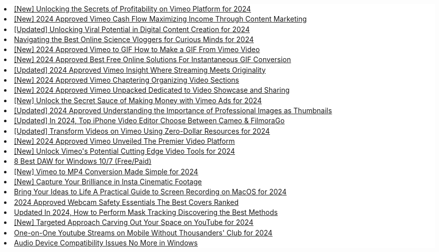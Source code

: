 <li><a href="https://vimeo-videos.techidaily.com/new-unlocking-the-secrets-of-profitability-on-vimeo-platform-for-2024/"><u>[New] Unlocking the Secrets of Profitability on Vimeo Platform for 2024</u></a></li>
<li><a href="https://vimeo-videos.techidaily.com/new-2024-approved-vimeo-cash-flow-maximizing-income-through-content-marketing/"><u>[New] 2024 Approved  Vimeo Cash Flow  Maximizing Income Through Content Marketing</u></a></li>
<li><a href="https://facebook-videos.techidaily.com/updated-unlocking-viral-potential-in-digital-content-creation-for-2024/"><u>[Updated] Unlocking Viral Potential in Digital Content Creation for 2024</u></a></li>
<li><a href="https://youtube-stream.techidaily.com/navigating-the-best-online-science-vloggers-for-curious-minds-for-2024/"><u>Navigating the Best Online Science Vloggers for Curious Minds for 2024</u></a></li>
<li><a href="https://vimeo-videos.techidaily.com/new-2024-approved-vimeo-to-gif-how-to-make-a-gif-from-vimeo-video/"><u>[New] 2024 Approved  Vimeo to GIF  How to Make a GIF From Vimeo Video</u></a></li>
<li><a href="https://vp-tips.techidaily.com/new-2024-approved-best-free-online-solutions-for-instantaneous-gif-conversion/"><u>[New] 2024 Approved  Best Free Online Solutions For Instantaneous GIF Conversion</u></a></li>
<li><a href="https://vimeo-videos.techidaily.com/updated-2024-approved-vimeo-insight-where-streaming-meets-originality/"><u>[Updated] 2024 Approved  Vimeo Insight  Where Streaming Meets Originality</u></a></li>
<li><a href="https://vimeo-videos.techidaily.com/new-2024-approved-vimeo-chaptering-organizing-video-sections/"><u>[New] 2024 Approved  Vimeo Chaptering  Organizing Video Sections</u></a></li>
<li><a href="https://vimeo-videos.techidaily.com/new-2024-approved-vimeo-unpacked-dedicated-to-video-showcase-and-sharing/"><u>[New] 2024 Approved  Vimeo Unpacked  Dedicated to Video Showcase and Sharing</u></a></li>
<li><a href="https://vimeo-videos.techidaily.com/new-unlock-the-secret-sauce-of-making-money-with-vimeo-ads-for-2024/"><u>[New] Unlock the Secret Sauce of Making Money with Vimeo Ads for 2024</u></a></li>
<li><a href="https://vimeo-videos.techidaily.com/updated-2024-approved-understanding-the-importance-of-professional-images-as-thumbnails/"><u>[Updated] 2024 Approved  Understanding the Importance of Professional Images as Thumbnails</u></a></li>
<li><a href="https://vimeo-videos.techidaily.com/updated-in-2024-top-iphone-video-editor-choose-between-cameo-and-filmorago/"><u>[Updated] In 2024, Top iPhone Video Editor  Choose Between Cameo & FilmoraGo</u></a></li>
<li><a href="https://vimeo-videos.techidaily.com/updated-transform-videos-on-vimeo-using-zero-dollar-resources-for-2024/"><u>[Updated] Transform Videos on Vimeo Using Zero-Dollar Resources for 2024</u></a></li>
<li><a href="https://vimeo-videos.techidaily.com/new-2024-approved-vimeo-unveiled-the-premier-video-platform/"><u>[New] 2024 Approved  Vimeo Unveiled  The Premier Video Platform</u></a></li>
<li><a href="https://vimeo-videos.techidaily.com/new-unlock-vimeos-potential-cutting-edge-video-tools-for-2024/"><u>[New] Unlock Vimeo's Potential  Cutting Edge Video Tools for 2024</u></a></li>
<li><a href="https://sound-tweaking.techidaily.com/8-best-daw-for-windows-107-freepaid/"><u>8 Best DAW for Windows 10/7 (Free/Paid)</u></a></li>
<li><a href="https://vimeo-videos.techidaily.com/new-vimeo-to-mp4-conversion-made-simple-for-2024/"><u>[New] Vimeo to MP4 Conversion Made Simple for 2024</u></a></li>
<li><a href="https://instagram-video-recordings.techidaily.com/new-capture-your-brilliance-in-insta-cinematic-footage/"><u>[New] Capture Your Brilliance in Insta Cinematic Footage</u></a></li>
<li><a href="https://screen-capture.techidaily.com/bring-your-ideas-to-life-a-practical-guide-to-screen-recording-on-macos-for-2024/"><u>Bring Your Ideas to Life  A Practical Guide to Screen Recording on MacOS for 2024</u></a></li>
<li><a href="https://screen-mirroring-recording.techidaily.com/2024-approved-webcam-safety-essentials-the-best-covers-ranked/"><u>2024 Approved  Webcam Safety Essentials  The Best Covers Ranked</u></a></li>
<li><a href="https://ai-video-editing.techidaily.com/updated-in-2024-how-to-perform-mask-tracking-discovering-the-best-methods/"><u>Updated In 2024, How to Perform Mask Tracking Discovering the Best Methods</u></a></li>
<li><a href="https://youtube-sure.techidaily.com/argeted-approach-carving-out-your-space-on-youtube-for-2024/"><u>[New] Targeted Approach  Carving Out Your Space on YouTube for 2024</u></a></li>
<li><a href="https://extra-support.techidaily.com/one-on-one-youtube-streams-on-mobile-without-thousanders-club-for-2024/"><u>One-on-One Youtube Streams on Mobile Without Thousanders' Club for 2024</u></a></li>
<li><a href="https://driver-install.techidaily.com/audio-device-compatibility-issues-no-more-in-windows/"><u>Audio Device Compatibility Issues No More in Windows</u></a></li>